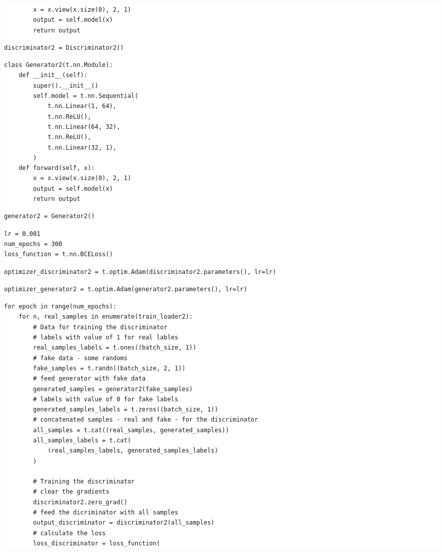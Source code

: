 ```{code-cell} ipython3
        x = x.view(x.size(0), 2, 1)
        output = self.model(x)
        return output
```

```{code-cell} ipython3
discriminator2 = Discriminator2()
```

```{code-cell} ipython3
class Generator2(t.nn.Module):
    def __init__(self):
        super().__init__()
        self.model = t.nn.Sequential(
            t.nn.Linear(1, 64),
            t.nn.ReLU(),
            t.nn.Linear(64, 32),
            t.nn.ReLU(),
            t.nn.Linear(32, 1),
        )
    def forward(self, x):
        x = x.view(x.size(0), 2, 1)
        output = self.model(x)
        return output
```

```{code-cell} ipython3
generator2 = Generator2()
```

```{code-cell} ipython3
lr = 0.001
num_epochs = 300
loss_function = t.nn.BCELoss()
```

```{code-cell} ipython3
optimizer_discriminator2 = t.optim.Adam(discriminator2.parameters(), lr=lr)
```

```{code-cell} ipython3
optimizer_generator2 = t.optim.Adam(generator2.parameters(), lr=lr)
```

```{code-cell} ipython3
for epoch in range(num_epochs):
    for n, real_samples in enumerate(train_loader2):
        # Data for training the discriminator
        # labels with value of 1 for real lables
        real_samples_labels = t.ones((batch_size, 1))
        # fake data - some randoms
        fake_samples = t.randn((batch_size, 2, 1))
        # feed generator with fake data
        generated_samples = generator2(fake_samples)
        # labels with value of 0 for fake labels
        generated_samples_labels = t.zeros((batch_size, 1))
        # concatenated samples - real and fake - for the discriminator
        all_samples = t.cat((real_samples, generated_samples))
        all_samples_labels = t.cat(
            (real_samples_labels, generated_samples_labels)
        )

        # Training the discriminator
        # clear the gradients
        discriminator2.zero_grad()
        # feed the dicriminator with all samples
        output_discriminator = discriminator2(all_samples)
        # calculate the loss
        loss_discriminator = loss_function(
```